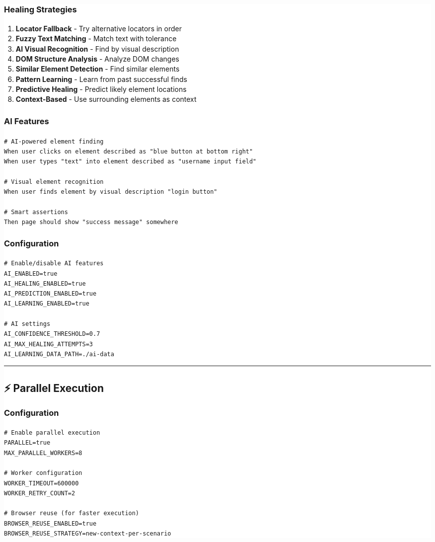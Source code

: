 ### Healing Strategies

1. **Locator Fallback** - Try alternative locators in order
2. **Fuzzy Text Matching** - Match text with tolerance
3. **AI Visual Recognition** - Find by visual description
4. **DOM Structure Analysis** - Analyze DOM changes
5. **Similar Element Detection** - Find similar elements
6. **Pattern Learning** - Learn from past successful finds
7. **Predictive Healing** - Predict likely element locations
8. **Context-Based** - Use surrounding elements as context

### AI Features

```gherkin
# AI-powered element finding
When user clicks on element described as "blue button at bottom right"
When user types "text" into element described as "username input field"

# Visual element recognition
When user finds element by visual description "login button"

# Smart assertions
Then page should show "success message" somewhere
```

### Configuration

```properties
# Enable/disable AI features
AI_ENABLED=true
AI_HEALING_ENABLED=true
AI_PREDICTION_ENABLED=true
AI_LEARNING_ENABLED=true

# AI settings
AI_CONFIDENCE_THRESHOLD=0.7
AI_MAX_HEALING_ATTEMPTS=3
AI_LEARNING_DATA_PATH=./ai-data
```

---

## ⚡ Parallel Execution

### Configuration

```properties
# Enable parallel execution
PARALLEL=true
MAX_PARALLEL_WORKERS=8

# Worker configuration
WORKER_TIMEOUT=600000
WORKER_RETRY_COUNT=2

# Browser reuse (for faster execution)
BROWSER_REUSE_ENABLED=true
BROWSER_REUSE_STRATEGY=new-context-per-scenario
```
